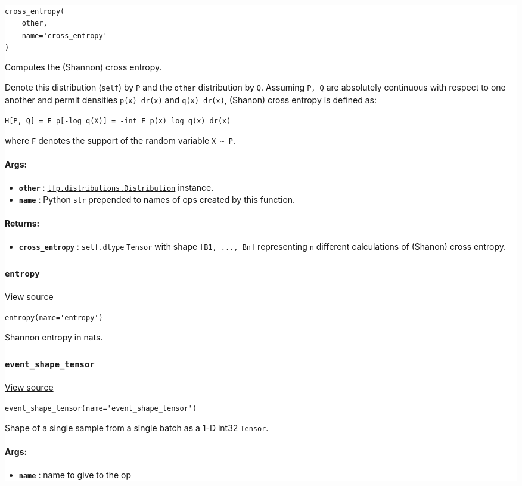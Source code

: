     
    
    cross_entropy(
        other,
        name='cross_entropy'
    )
    

Computes the (Shannon) cross entropy.

Denote this distribution (`self`) by `P` and the `other` distribution by `Q`.
Assuming `P, Q` are absolutely continuous with respect to one another and
permit densities `p(x) dr(x)` and `q(x) dr(x)`, (Shanon) cross entropy is
defined as:

    
    
    H[P, Q] = E_p[-log q(X)] = -int_F p(x) log q(x) dr(x)
    

where `F` denotes the support of the random variable `X ~ P`.

#### Args:

  * **`other`** : [`tfp.distributions.Distribution`](/probability/api_docs/python/tfp/distributions/Distribution) instance.
  * **`name`** : Python `str` prepended to names of ops created by this function.

#### Returns:

  * **`cross_entropy`** : `self.dtype` `Tensor` with shape `[B1, ..., Bn]` representing `n` different calculations of (Shanon) cross entropy.

### `entropy`

[View
source](https://github.com/tensorflow/tensorflow/blob/r2.0/tensorflow/python/ops/distributions/distribution.py#L982-L985)

    
    
    entropy(name='entropy')
    

Shannon entropy in nats.

### `event_shape_tensor`

[View
source](https://github.com/tensorflow/tensorflow/blob/r2.0/tensorflow/python/ops/distributions/distribution.py#L677-L691)

    
    
    event_shape_tensor(name='event_shape_tensor')
    

Shape of a single sample from a single batch as a 1-D int32 `Tensor`.

#### Args:

  * **`name`** : name to give to the op
